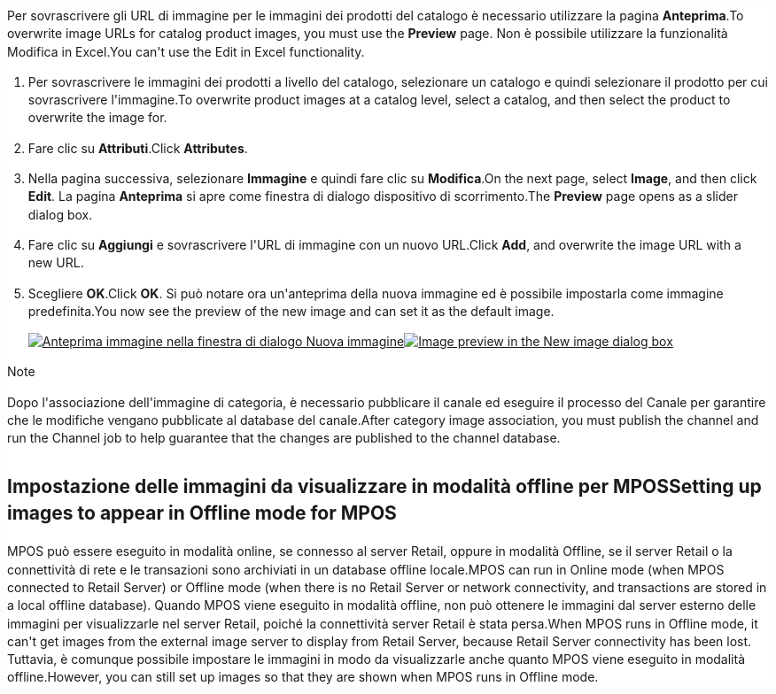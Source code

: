 <span data-ttu-id="92551-256">Per sovrascrivere gli URL di immagine per le immagini dei prodotti del catalogo è necessario utilizzare la pagina **Anteprima**.</span><span class="sxs-lookup"><span data-stu-id="92551-256">To overwrite image URLs for catalog product images, you must use the **Preview** page.</span></span> <span data-ttu-id="92551-257">Non è possibile utilizzare la funzionalità Modifica in Excel.</span><span class="sxs-lookup"><span data-stu-id="92551-257">You can't use the Edit in Excel functionality.</span></span>

1. <span data-ttu-id="92551-258">Per sovrascrivere le immagini dei prodotti a livello del catalogo, selezionare un catalogo e quindi selezionare il prodotto per cui sovrascrivere l'immagine.</span><span class="sxs-lookup"><span data-stu-id="92551-258">To overwrite product images at a catalog level, select a catalog, and then select the product to overwrite the image for.</span></span>
2. <span data-ttu-id="92551-259">Fare clic su **Attributi**.</span><span class="sxs-lookup"><span data-stu-id="92551-259">Click **Attributes**.</span></span>
3. <span data-ttu-id="92551-260">Nella pagina successiva, selezionare **Immagine** e quindi fare clic su **Modifica**.</span><span class="sxs-lookup"><span data-stu-id="92551-260">On the next page, select **Image**, and then click **Edit**.</span></span> <span data-ttu-id="92551-261">La pagina **Anteprima** si apre come finestra di dialogo dispositivo di scorrimento.</span><span class="sxs-lookup"><span data-stu-id="92551-261">The **Preview** page opens as a slider dialog box.</span></span>
4. <span data-ttu-id="92551-262">Fare clic su **Aggiungi** e sovrascrivere l'URL di immagine con un nuovo URL.</span><span class="sxs-lookup"><span data-stu-id="92551-262">Click **Add**, and overwrite the image URL with a new URL.</span></span>
5. <span data-ttu-id="92551-263">Scegliere **OK**.</span><span class="sxs-lookup"><span data-stu-id="92551-263">Click **OK**.</span></span> <span data-ttu-id="92551-264">Si può notare ora un'anteprima della nuova immagine ed è possibile impostarla come immagine predefinita.</span><span class="sxs-lookup"><span data-stu-id="92551-264">You now see the preview of the new image and can set it as the default image.</span></span>

    <span data-ttu-id="92551-265">[![Anteprima immagine nella finestra di dialogo Nuova immagine](./media/cat3.png)](./media/cat3.png)</span><span class="sxs-lookup"><span data-stu-id="92551-265">[![Image preview in the New image dialog box](./media/cat3.png)](./media/cat3.png)</span></span>

> [!NOTE]
> <span data-ttu-id="92551-266">Dopo l'associazione dell'immagine di categoria, è necessario pubblicare il canale ed eseguire il processo del Canale per garantire che le modifiche vengano pubblicate al database del canale.</span><span class="sxs-lookup"><span data-stu-id="92551-266">After category image association, you must publish the channel and run the Channel job to help guarantee that the changes are published to the channel database.</span></span>

## <a name="setting-up-images-to-appear-in-offline-mode-for-mpos"></a><span data-ttu-id="92551-267">Impostazione delle immagini da visualizzare in modalità offline per MPOS</span><span class="sxs-lookup"><span data-stu-id="92551-267">Setting up images to appear in Offline mode for MPOS</span></span>

<span data-ttu-id="92551-268">MPOS può essere eseguito in modalità online, se connesso al server Retail, oppure in modalità Offline, se il server Retail o la connettività di rete e le transazioni sono archiviati in un database offline locale.</span><span class="sxs-lookup"><span data-stu-id="92551-268">MPOS can run in Online mode (when MPOS connected to Retail Server) or Offline mode (when there is no Retail Server or network connectivity, and transactions are stored in a local offline database).</span></span> <span data-ttu-id="92551-269">Quando MPOS viene eseguito in modalità offline, non può ottenere le immagini dal server esterno delle immagini per visualizzarle nel server Retail, poiché la connettività server Retail è stata persa.</span><span class="sxs-lookup"><span data-stu-id="92551-269">When MPOS runs in Offline mode, it can't get images from the external image server to display from Retail Server, because Retail Server connectivity has been lost.</span></span> <span data-ttu-id="92551-270">Tuttavia, è comunque possibile impostare le immagini in modo da visualizzarle anche quanto MPOS viene eseguito in modalità offline.</span><span class="sxs-lookup"><span data-stu-id="92551-270">However, you can still set up images so that they are shown when MPOS runs in Offline mode.</span></span>
